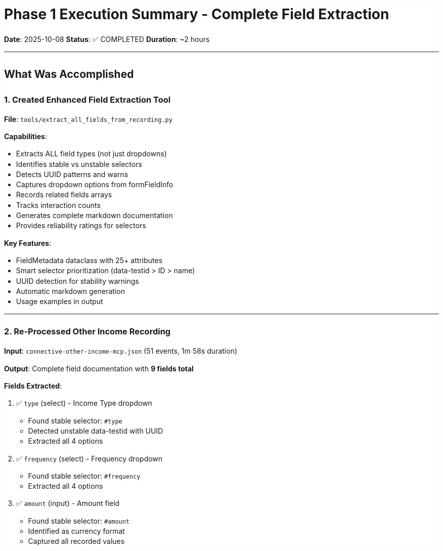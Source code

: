 # Phase 1 Execution Summary - Complete Field Extraction

**Date**: 2025-10-08
**Status**: ✅ COMPLETED
**Duration**: ~2 hours

---

## What Was Accomplished

### 1. Created Enhanced Field Extraction Tool

**File**: `tools/extract_all_fields_from_recording.py`

**Capabilities**:
- Extracts ALL field types (not just dropdowns)
- Identifies stable vs unstable selectors
- Detects UUID patterns and warns
- Captures dropdown options from formFieldInfo
- Records related fields arrays
- Tracks interaction counts
- Generates complete markdown documentation
- Provides reliability ratings for selectors

**Key Features**:
- FieldMetadata dataclass with 25+ attributes
- Smart selector prioritization (data-testid > ID > name)
- UUID detection for stability warnings
- Automatic markdown generation
- Usage examples in output

---

### 2. Re-Processed Other Income Recording

**Input**: `connective-other-income-mcp.json` (51 events, 1m 58s duration)

**Output**: Complete field documentation with **9 fields total**

**Fields Extracted**:
1. ✅ `type` (select) - Income Type dropdown
   - Found stable selector: `#type`
   - Detected unstable data-testid with UUID
   - Extracted all 4 options

2. ✅ `frequency` (select) - Frequency dropdown
   - Found stable selector: `#frequency`
   - Extracted all 4 options

3. ✅ `amount` (input) - Amount field
   - Found stable selector: `#amount`
   - Identified as currency format
   - Captured all recorded values
